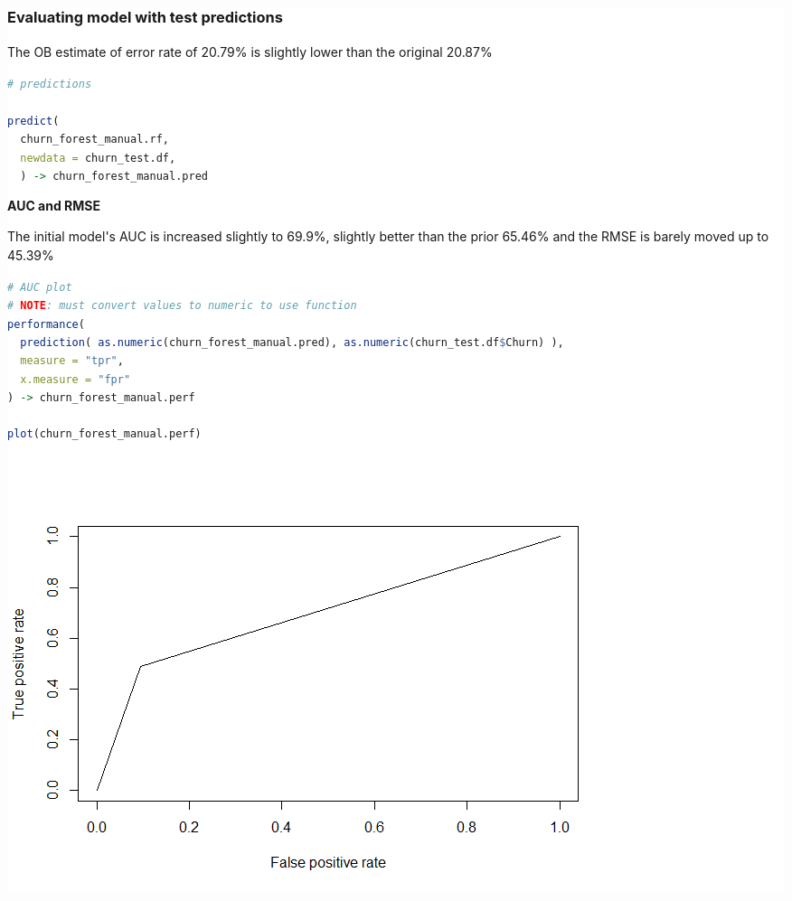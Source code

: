 



### Evaluating model with test predictions

The OB estimate of error rate of 20.79% is slightly lower than the original 20.87% 



```r
# predictions

predict(
  churn_forest_manual.rf,
  newdata = churn_test.df,
  ) -> churn_forest_manual.pred
```

**AUC and RMSE**

The initial model's AUC is increased slightly to 69.9%, slightly better than the prior 65.46% and the RMSE is barely moved up to 45.39% 



```r
# AUC plot
# NOTE: must convert values to numeric to use function
performance(
  prediction( as.numeric(churn_forest_manual.pred), as.numeric(churn_test.df$Churn) ),
  measure = "tpr",
  x.measure = "fpr"
) -> churn_forest_manual.perf 

plot(churn_forest_manual.perf)
```

![](Lab2_Churn_Models_files/figure-html/unnamed-chunk-47-1.png)
